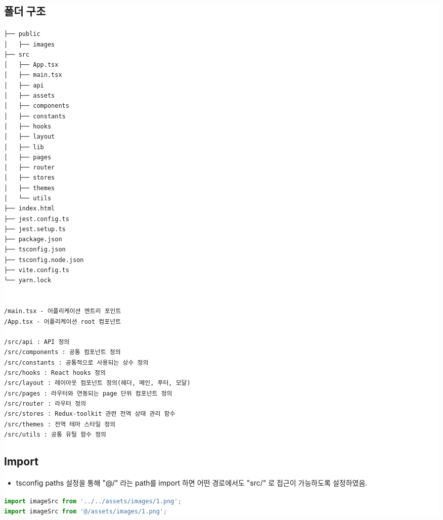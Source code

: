 ## 폴더 구조

```
├── public
│   ├── images
├── src
│   ├── App.tsx
│   ├── main.tsx
│   ├── api
│   ├── assets
│   ├── components
│   ├── constants
│   ├── hooks
│   ├── layout
│   ├── lib
│   ├── pages
│   ├── router
│   ├── stores
│   ├── themes
│   └── utils
├── index.html
├── jest.config.ts
├── jest.setup.ts
├── package.json
├── tsconfig.json
├── tsconfig.node.json
├── vite.config.ts
└── yarn.lock


/main.tsx - 어플리케이션 엔트리 포인트
/App.tsx - 어플리케이션 root 컴포넌트

/src/api : API 정의
/src/components : 공통 컴포넌트 정의
/src/constants : 공통적으로 사용되는 상수 정의
/src/hooks : React hooks 정의
/src/layout : 레이아웃 컴포넌트 정의(헤더, 메인, 푸터, 모달)
/src/pages : 라우터와 연동되는 page 단위 컴포넌트 정의
/src/router : 라우터 정의
/src/stores : Redux-toolkit 관련 전역 상태 관리 함수
/src/themes : 전역 테마 스타일 정의
/src/utils : 공통 유틸 함수 정의
```

## Import

- tsconfig paths 설정을 통해 "@/" 라는 path를 import 하면 어떤 경로에서도 "src/" 로 접근이 가능하도록 설정하였음.

```javascript
import imageSrc from '../../assets/images/1.png';
import imageSrc from '@/assets/images/1.png';
```
